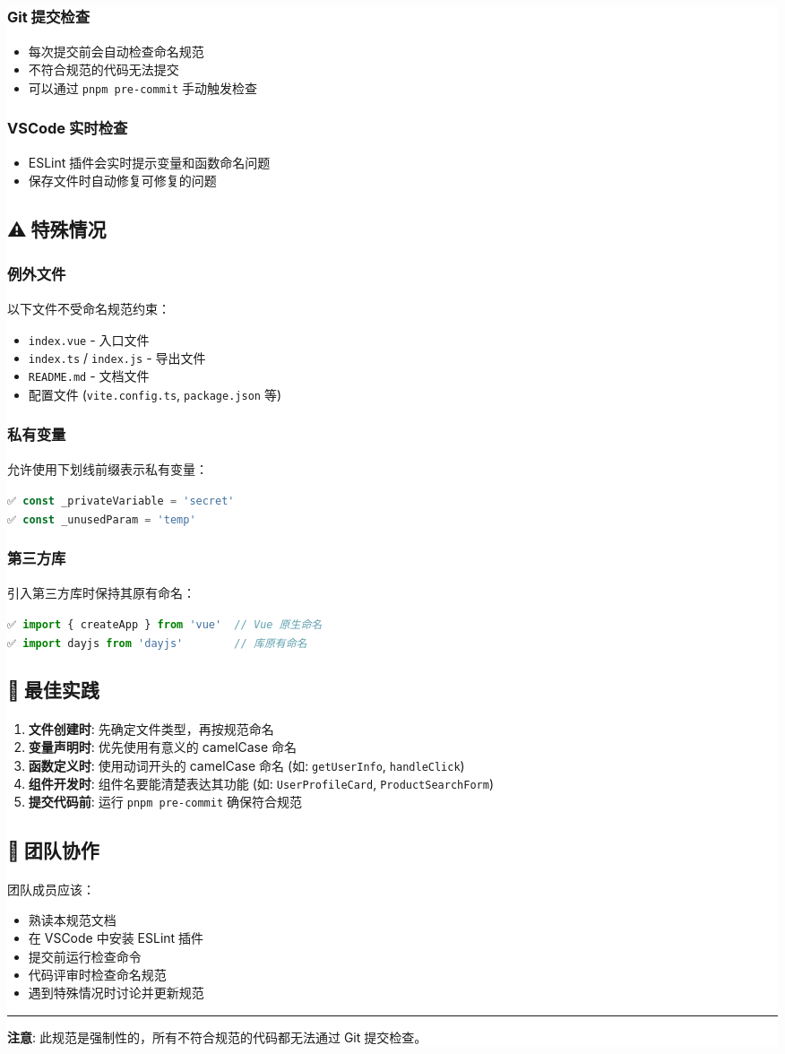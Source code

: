 ### Git 提交检查

- 每次提交前会自动检查命名规范
- 不符合规范的代码无法提交
- 可以通过 `pnpm pre-commit` 手动触发检查

### VSCode 实时检查

- ESLint 插件会实时提示变量和函数命名问题
- 保存文件时自动修复可修复的问题

## ⚠️ 特殊情况

### 例外文件

以下文件不受命名规范约束：

- `index.vue` - 入口文件
- `index.ts` / `index.js` - 导出文件
- `README.md` - 文档文件
- 配置文件 (`vite.config.ts`, `package.json` 等)

### 私有变量

允许使用下划线前缀表示私有变量：

```typescript
✅ const _privateVariable = 'secret'
✅ const _unusedParam = 'temp'
```

### 第三方库

引入第三方库时保持其原有命名：

```typescript
✅ import { createApp } from 'vue'  // Vue 原生命名
✅ import dayjs from 'dayjs'        // 库原有命名
```

## 📖 最佳实践

1. **文件创建时**: 先确定文件类型，再按规范命名
2. **变量声明时**: 优先使用有意义的 camelCase 命名
3. **函数定义时**: 使用动词开头的 camelCase 命名 (如: `getUserInfo`, `handleClick`)
4. **组件开发时**: 组件名要能清楚表达其功能 (如: `UserProfileCard`, `ProductSearchForm`)
5. **提交代码前**: 运行 `pnpm pre-commit` 确保符合规范

## 🤝 团队协作

团队成员应该：

- 熟读本规范文档
- 在 VSCode 中安装 ESLint 插件
- 提交前运行检查命令
- 代码评审时检查命名规范
- 遇到特殊情况时讨论并更新规范

---

**注意**: 此规范是强制性的，所有不符合规范的代码都无法通过 Git 提交检查。
